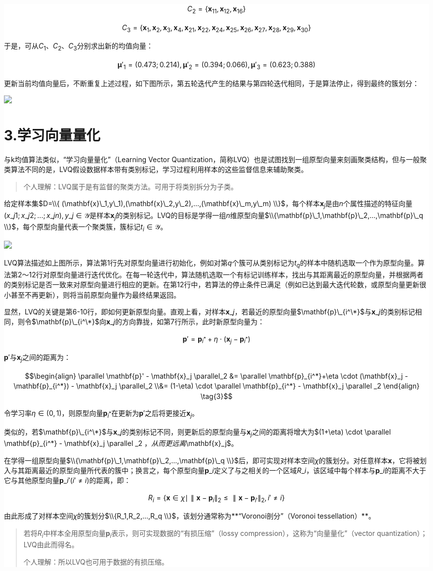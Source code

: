$$C_2=\{\mathbf{x}_{11},\mathbf{x}_{12},\mathbf{x}_{16} \}$$

$$C_3 = \{\mathbf{x}_1,\mathbf{x}_2,\mathbf{x}_3,\mathbf{x}_4,\mathbf{x}_{21},\mathbf{x}_{22},\mathbf{x}_{24},\mathbf{x}_{25},\mathbf{x}_{26},\mathbf{x}_{27},\mathbf{x}_{28},\mathbf{x}_{29},\mathbf{x}_{30} \}$$

于是，可从$C_1$、$C_2$、$C_3$分别求出新的均值向量：

$$\mathbf{\mu}'_1=(0.473;0.214),\mathbf{\mu}'_2=(0.394;0.066),\mathbf{\mu}'_3=(0.623;0.388)$$

更新当前均值向量后，不断重复上述过程，如下图所示，第五轮迭代产生的结果与第四轮迭代相同，于是算法停止，得到最终的簇划分：

![](https://xjeffblogimg.oss-cn-beijing.aliyuncs.com/BLOGIMG/BlogImage/MachineLearningSeries/Lesson35/35x3.png)

# 3.学习向量量化

与k均值算法类似，“学习向量量化”（Learning Vector Quantization，简称LVQ）也是试图找到一组原型向量来刻画聚类结构，但与一般聚类算法不同的是，LVQ假设数据样本带有类别标记，学习过程利用样本的这些监督信息来辅助聚类。

>个人理解：LVQ属于是有监督的聚类方法。可用于将类别拆分为子类。

给定样本集$D=\\{ (\mathbf{x}\_1,y\_1),(\mathbf{x}\_2,y\_2),...,(\mathbf{x}\_m,y\_m) \\}$，每个样本$\mathbf{x}_j$是由$n$个属性描述的特征向量$(x\_{j1};x\_{j2};...;x\_{jn}),y\_j \in \mathcal{Y}$是样本$\mathbf{x}_j$的类别标记。LVQ的目标是学得一组$n$维原型向量$\\{\mathbf{p}\_1,\mathbf{p}\_2,...,\mathbf{p}\_q \\}$，每个原型向量代表一个聚类簇，簇标记$t_i \in \mathcal{Y}$。

![](https://xjeffblogimg.oss-cn-beijing.aliyuncs.com/BLOGIMG/BlogImage/MachineLearningSeries/Lesson35/35x4.png)

LVQ算法描述如上图所示，算法第1行先对原型向量进行初始化，例如对第$q$个簇可从类别标记为$t_q$的样本中随机选取一个作为原型向量。算法第2～12行对原型向量进行迭代优化。在每一轮迭代中，算法随机选取一个有标记训练样本，找出与其距离最近的原型向量，并根据两者的类别标记是否一致来对原型向量进行相应的更新。在第12行中，若算法的停止条件已满足（例如已达到最大迭代轮数，或原型向量更新很小甚至不再更新），则将当前原型向量作为最终结果返回。

显然，LVQ的关键是第6-10行，即如何更新原型向量。直观上看，对样本$\mathbf{x}\_j$，若最近的原型向量$\mathbf{p}\_{i^\*}$与$\mathbf{x}\_j$的类别标记相同，则令$\mathbf{p}\_{i^\*}$向$\mathbf{x}\_j$的方向靠拢，如第7行所示，此时新原型向量为：

$$\mathbf{p}' = \mathbf{p}_{i^*}+\eta \cdot (\mathbf{x}_j - \mathbf{p}_{i^*}) \tag{2}$$

$\mathbf{p}'$与$\mathbf{x}_j$之间的距离为：

$$\begin{align} \parallel \mathbf{p}' - \mathbf{x}_j \parallel_2 &= \parallel \mathbf{p}_{i^*}+\eta \cdot (\mathbf{x}_j - \mathbf{p}_{i^*}) - \mathbf{x}_j \parallel_2 \\&= (1-\eta) \cdot \parallel \mathbf{p}_{i^*} - \mathbf{x}_j \parallel _2 \end{align} \tag{3}$$

令学习率$\eta \in (0,1)$，则原型向量$\mathbf{p}_{i^*}$在更新为$\mathbf{p}'$之后将更接近$\mathbf{x}_j$。

类似的，若$\mathbf{p}\_{i^\*}$与$\mathbf{x}\_j$的类别标记不同，则更新后的原型向量与$\mathbf{x}_j$之间的距离将增大为$(1+\eta) \cdot \parallel \mathbf{p}\_{i^\*} - \mathbf{x}\_j \parallel \_2 $，从而更远离$\mathbf{x}_j$。

在学得一组原型向量$\\{\mathbf{p}\_1,\mathbf{p}\_2,...,\mathbf{p}\_q \\}$后，即可实现对样本空间$\chi$的簇划分。对任意样本$\mathbf{x}$，它将被划入与其距离最近的原型向量所代表的簇中；换言之，每个原型向量$\mathbf{p}\_i$定义了与之相关的一个区域$R\_i$，该区域中每个样本与$\mathbf{p}\_i$的距离不大于它与其他原型向量$\mathbf{p}\_{i'}(i' \neq i)$的距离，即：

$$R_i = \{ \mathbf{x} \in \chi \mid \parallel \mathbf{x}-\mathbf{p}_i \parallel_2  \leqslant \parallel \mathbf{x} - \mathbf{p}_{i'} \parallel_2, i' \neq i \} \tag{4}$$

由此形成了对样本空间$\chi$的簇划分$\\{R_1,R_2,...,R_q \\}$，该划分通常称为**“Voronoi剖分”（Voronoi tessellation）**。

>若将$R_i$中样本全用原型向量$\mathbf{p}_i$表示，则可实现数据的“有损压缩”（lossy compression），这称为“向量量化”（vector quantization）；LVQ由此而得名。
>
>个人理解：所以LVQ也可用于数据的有损压缩。
